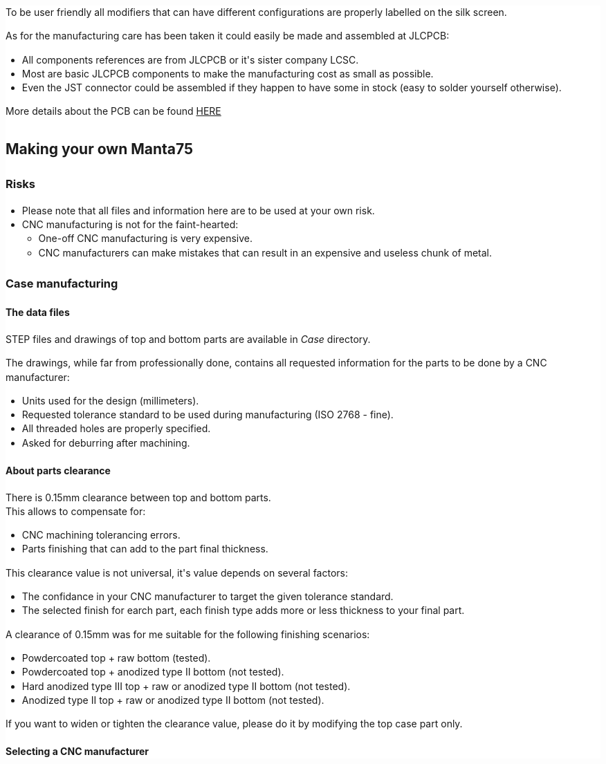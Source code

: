 To be user friendly all modifiers that can have different configurations are properly labelled on the silk screen. 

As for the manufacturing care has been taken it could easily be made and assembled at JLCPCB:
- All components references are from JLCPCB or it's sister company LCSC.
- Most are basic JLCPCB components to make the manufacturing cost as small as possible.
- Even the JST connector could be assembled if they happen to have some in stock (easy to solder yourself otherwise).

More details about the PCB can be found [HERE](PCB_DESIGN.md)  

## Making your own Manta75

### Risks

- Please note that all files and information here are to be used at your own risk.
- CNC manufacturing is not for the faint-hearted:
  - One-off CNC manufacturing is very expensive.
  - CNC manufacturers can make mistakes that can result in an expensive and useless chunk of metal.

### Case manufacturing

#### The data files

STEP files and drawings of top and bottom parts are available in *Case* directory.

The drawings, while far from professionally done, contains all requested information for the parts to be done by a CNC manufacturer: 
- Units used for the design (millimeters).
- Requested tolerance standard to be used during manufacturing (ISO 2768 - fine).
- All threaded holes are properly specified.
- Asked for deburring after machining.

#### About parts clearance

There is 0.15mm clearance between top and bottom parts.   
This allows to compensate for:
- CNC machining tolerancing errors.
- Parts finishing that can add to the part final thickness.

This clearance value is not universal, it's value depends on several factors:
- The confidance in your CNC manufacturer to target the given tolerance standard.
- The selected finish for earch part, each finish type adds more or less thickness to your final part.

A clearance of 0.15mm was for me suitable for the following finishing scenarios:
- Powdercoated top + raw bottom (tested).
- Powdercoated top + anodized type II bottom (not tested).
- Hard anodized type III top + raw or anodized type II bottom (not tested).
- Anodized type II top + raw or anodized type II bottom (not tested).

If you want to widen or tighten the clearance value, please do it by modifying the top case part only.

#### Selecting a CNC manufacturer
